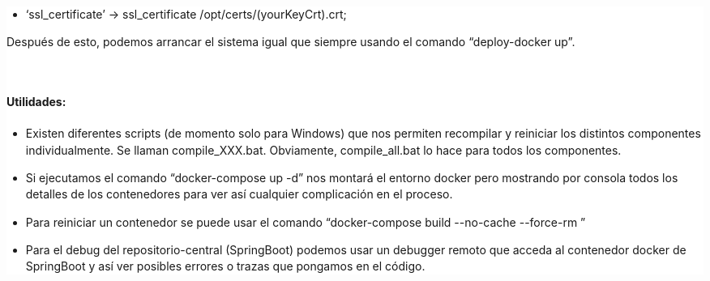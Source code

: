 - ‘ssl_certificate’ -> ssl_certificate /opt/certs/(yourKeyCrt).crt;

Después de esto, podemos arrancar el sistema igual que siempre usando el comando “deploy-docker up”.
  
<br>
 
#### Utilidades:
  
- Existen diferentes scripts (de momento solo para Windows) que nos permiten recompilar y reiniciar los distintos componentes individualmente. Se llaman compile_XXX.bat. Obviamente, compile_all.bat lo hace para todos los componentes.
  
- Si ejecutamos el comando “docker-compose up -d” nos montará el entorno docker pero mostrando por consola todos los detalles de los contenedores para ver así cualquier complicación en el proceso.

- Para reiniciar un contenedor se puede usar el comando “docker-compose build --no-cache --force-rm <service-name>”
  
- Para el debug del repositorio-central (SpringBoot) podemos usar un debugger remoto que acceda al contenedor docker de SpringBoot y así ver posibles errores o trazas que pongamos en el código.
